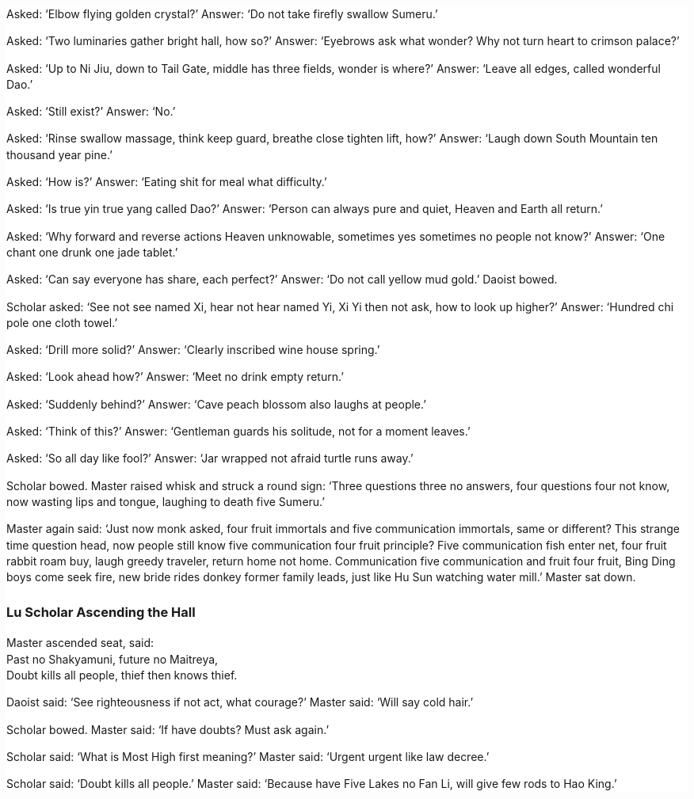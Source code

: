 Asked: ‘Elbow flying golden crystal?’ Answer: ‘Do not take firefly swallow Sumeru.’

Asked: ‘Two luminaries gather bright hall, how so?’ Answer: ‘Eyebrows ask what wonder? Why not turn heart to crimson palace?’

Asked: ‘Up to Ni Jiu, down to Tail Gate, middle has three fields, wonder is where?’ Answer: ‘Leave all edges, called wonderful Dao.’

Asked: ‘Still exist?’ Answer: ‘No.’

Asked: ‘Rinse swallow massage, think keep guard, breathe close tighten lift, how?’ Answer: ‘Laugh down South Mountain ten thousand year pine.’

Asked: ‘How is?’ Answer: ‘Eating shit for meal what difficulty.’

Asked: ‘Is true yin true yang called Dao?’ Answer: ‘Person can always pure and quiet, Heaven and Earth all return.’

Asked: ‘Why forward and reverse actions Heaven unknowable, sometimes yes sometimes no people not know?’ Answer: ‘One chant one drunk one jade tablet.’

Asked: ‘Can say everyone has share, each perfect?’ Answer: ‘Do not call yellow mud gold.’ Daoist bowed.

Scholar asked: ‘See not see named Xi, hear not hear named Yi, Xi Yi then not ask, how to look up higher?’ Answer: ‘Hundred chi pole one cloth towel.’

Asked: ‘Drill more solid?’ Answer: ‘Clearly inscribed wine house spring.’

Asked: ‘Look ahead how?’ Answer: ‘Meet no drink empty return.’

Asked: ‘Suddenly behind?’ Answer: ‘Cave peach blossom also laughs at people.’

Asked: ‘Think of this?’ Answer: ‘Gentleman guards his solitude, not for a moment leaves.’

Asked: ‘So all day like fool?’ Answer: ‘Jar wrapped not afraid turtle runs away.’

Scholar bowed. Master raised whisk and struck a round sign: ‘Three questions three no answers, four questions four not know, now wasting lips and tongue, laughing to death five Sumeru.’

Master again said: ‘Just now monk asked, four fruit immortals and five communication immortals, same or different? This strange time question head, now people still know five communication four fruit principle? Five communication fish enter net, four fruit rabbit roam buy, laugh greedy traveler, return home not home. Communication five communication and fruit four fruit, Bing Ding boys come seek fire, new bride rides donkey former family leads, just like Hu Sun watching water mill.’ Master sat down.

### Lu Scholar Ascending the Hall

Master ascended seat, said:  
Past no Shakyamuni, future no Maitreya,  
Doubt kills all people, thief then knows thief.

Daoist said: ‘See righteousness if not act, what courage?’ Master said: ‘Will say cold hair.’

Scholar bowed. Master said: ‘If have doubts? Must ask again.’

Scholar said: ‘What is Most High first meaning?’ Master said: ‘Urgent urgent like law decree.’

Scholar said: ‘Doubt kills all people.’ Master said: ‘Because have Five Lakes no Fan Li, will give few rods to Hao King.’
